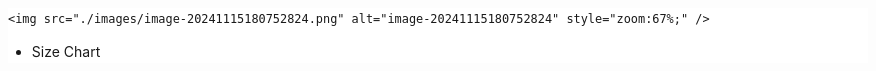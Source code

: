     <img src="./images/image-20241115180752824.png" alt="image-20241115180752824" style="zoom:67%;" />

-   Size Chart
